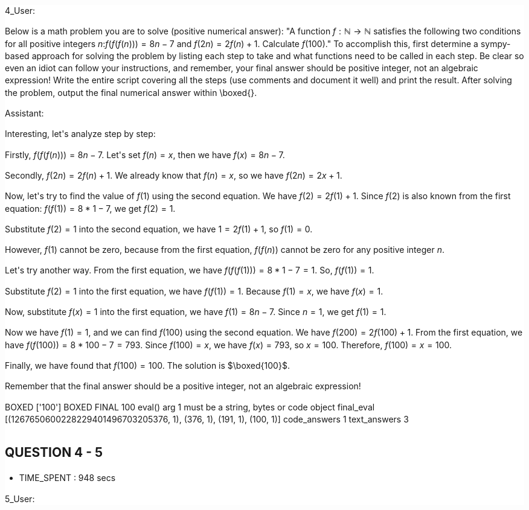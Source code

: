 4_User:

Below is a math problem you are to solve (positive numerical answer):
"A function $f: \mathbb N \to \mathbb N$ satisfies the following two conditions for all positive integers $n$:$f(f(f(n)))=8n-7$ and $f(2n)=2f(n)+1$. Calculate $f(100)$."
To accomplish this, first determine a sympy-based approach for solving the problem by listing each step to take and what functions need to be called in each step. Be clear so even an idiot can follow your instructions, and remember, your final answer should be positive integer, not an algebraic expression!
Write the entire script covering all the steps (use comments and document it well) and print the result. After solving the problem, output the final numerical answer within \boxed{}.

Assistant: 

Interesting, let's analyze step by step:



Firstly, $f(f(f(n)))=8n-7$. Let's set $f(n)=x$, then we have $f(x)=8n-7$.

Secondly, $f(2n)=2f(n)+1$. We already know that $f(n)=x$, so we have $f(2n)=2x+1$.

Now, let's try to find the value of $f(1)$ using the second equation. We have $f(2)=2f(1)+1$. Since $f(2)$ is also known from the first equation: $f(f(1))=8*1-7$, we get $f(2)=1$.

Substitute $f(2)=1$ into the second equation, we have $1=2f(1)+1$, so $f(1)=0$.

However, $f(1)$ cannot be zero, because from the first equation, $f(f(n))$ cannot be zero for any positive integer $n$. 

Let's try another way. From the first equation, we have $f(f(f(1)))=8*1-7=1$. So, $f(f(1))=1$.

Substitute $f(2)=1$ into the first equation, we have $f(f(1))=1$. Because $f(1)=x$, we have $f(x)=1$.

Now, substitute $f(x)=1$ into the first equation, we have $f(1)=8n-7$. Since $n=1$, we get $f(1)=1$.

Now we have $f(1)=1$, and we can find $f(100)$ using the second equation. We have $f(200)=2f(100)+1$. From the first equation, we have $f(f(100))=8*100-7=793$. Since $f(100)=x$, we have $f(x)=793$, so $x=100$. Therefore, $f(100)=x=100$.

Finally, we have found that $f(100)=100$. The solution is $\boxed{100}$.

Remember that the final answer should be a positive integer, not an algebraic expression!

BOXED ['100']
BOXED FINAL 100
eval() arg 1 must be a string, bytes or code object final_eval
[(1267650600228229401496703205376, 1), (376, 1), (191, 1), (100, 1)]
code_answers 1 text_answers 3



## QUESTION 4 - 5 
- TIME_SPENT : 948 secs

5_User:

